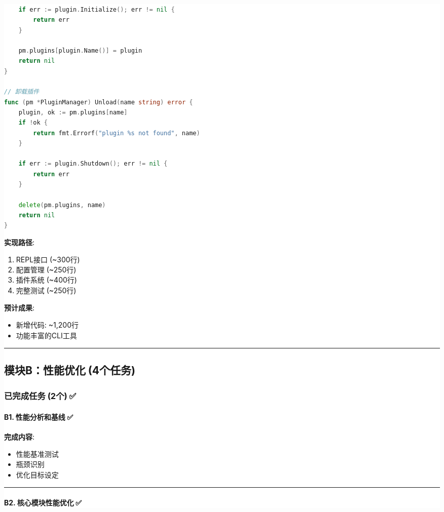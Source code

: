 ```go
    if err := plugin.Initialize(); err != nil {
        return err
    }
    
    pm.plugins[plugin.Name()] = plugin
    return nil
}

// 卸载插件
func (pm *PluginManager) Unload(name string) error {
    plugin, ok := pm.plugins[name]
    if !ok {
        return fmt.Errorf("plugin %s not found", name)
    }
    
    if err := plugin.Shutdown(); err != nil {
        return err
    }
    
    delete(pm.plugins, name)
    return nil
}
```

**实现路径**:

1. REPL接口 (~300行)
2. 配置管理 (~250行)
3. 插件系统 (~400行)
4. 完整测试 (~250行)

**预计成果**:
- 新增代码: ~1,200行
- 功能丰富的CLI工具

---

## 模块B：性能优化 (4个任务)

### 已完成任务 (2个) ✅

#### B1. 性能分析和基线 ✅

**完成内容**:
- 性能基准测试
- 瓶颈识别
- 优化目标设定

---

#### B2. 核心模块性能优化 ✅
